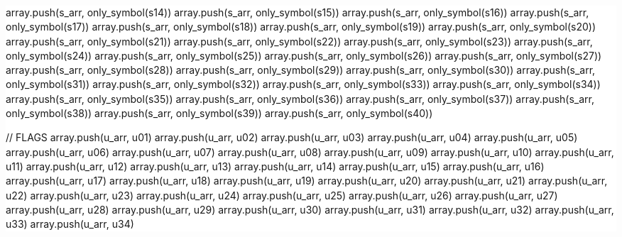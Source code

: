 array.push(s_arr, only_symbol(s14))
array.push(s_arr, only_symbol(s15))
array.push(s_arr, only_symbol(s16))
array.push(s_arr, only_symbol(s17))
array.push(s_arr, only_symbol(s18))
array.push(s_arr, only_symbol(s19))
array.push(s_arr, only_symbol(s20))
array.push(s_arr, only_symbol(s21))
array.push(s_arr, only_symbol(s22))
array.push(s_arr, only_symbol(s23))
array.push(s_arr, only_symbol(s24))
array.push(s_arr, only_symbol(s25))
array.push(s_arr, only_symbol(s26))
array.push(s_arr, only_symbol(s27))
array.push(s_arr, only_symbol(s28))
array.push(s_arr, only_symbol(s29))
array.push(s_arr, only_symbol(s30))
array.push(s_arr, only_symbol(s31))
array.push(s_arr, only_symbol(s32))
array.push(s_arr, only_symbol(s33))
array.push(s_arr, only_symbol(s34))
array.push(s_arr, only_symbol(s35))
array.push(s_arr, only_symbol(s36))
array.push(s_arr, only_symbol(s37))
array.push(s_arr, only_symbol(s38))
array.push(s_arr, only_symbol(s39))
array.push(s_arr, only_symbol(s40))


// FLAGS 
array.push(u_arr, u01)
array.push(u_arr, u02)
array.push(u_arr, u03)
array.push(u_arr, u04)
array.push(u_arr, u05)
array.push(u_arr, u06)
array.push(u_arr, u07)
array.push(u_arr, u08)
array.push(u_arr, u09)
array.push(u_arr, u10)
array.push(u_arr, u11)
array.push(u_arr, u12)
array.push(u_arr, u13)
array.push(u_arr, u14)
array.push(u_arr, u15)
array.push(u_arr, u16)
array.push(u_arr, u17)
array.push(u_arr, u18)
array.push(u_arr, u19)
array.push(u_arr, u20)
array.push(u_arr, u21)
array.push(u_arr, u22)
array.push(u_arr, u23)
array.push(u_arr, u24)
array.push(u_arr, u25)
array.push(u_arr, u26)
array.push(u_arr, u27)
array.push(u_arr, u28)
array.push(u_arr, u29)
array.push(u_arr, u30)
array.push(u_arr, u31)
array.push(u_arr, u32)
array.push(u_arr, u33)
array.push(u_arr, u34)